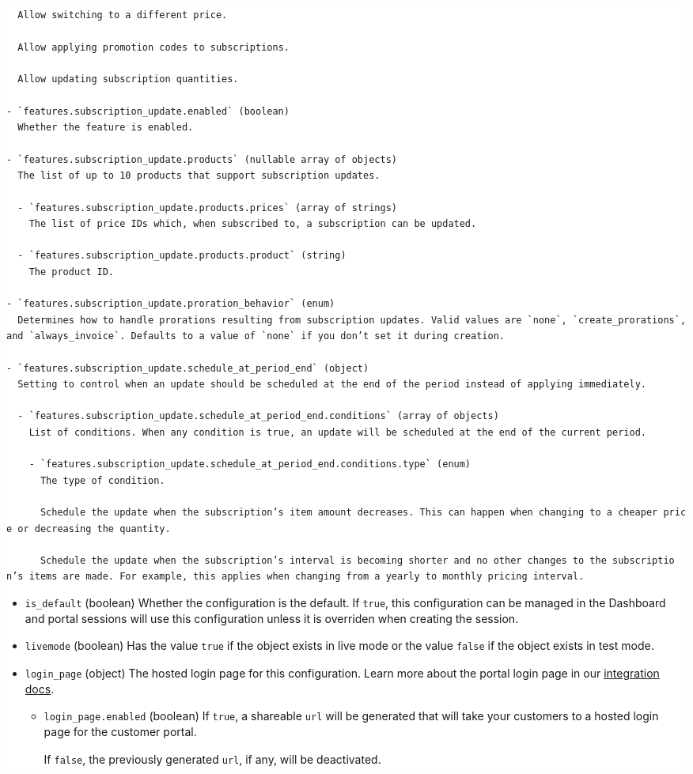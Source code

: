       Allow switching to a different price.

      Allow applying promotion codes to subscriptions.

      Allow updating subscription quantities.

    - `features.subscription_update.enabled` (boolean)
      Whether the feature is enabled.

    - `features.subscription_update.products` (nullable array of objects)
      The list of up to 10 products that support subscription updates.

      - `features.subscription_update.products.prices` (array of strings)
        The list of price IDs which, when subscribed to, a subscription can be updated.

      - `features.subscription_update.products.product` (string)
        The product ID.

    - `features.subscription_update.proration_behavior` (enum)
      Determines how to handle prorations resulting from subscription updates. Valid values are `none`, `create_prorations`, and `always_invoice`. Defaults to a value of `none` if you don’t set it during creation.

    - `features.subscription_update.schedule_at_period_end` (object)
      Setting to control when an update should be scheduled at the end of the period instead of applying immediately.

      - `features.subscription_update.schedule_at_period_end.conditions` (array of objects)
        List of conditions. When any condition is true, an update will be scheduled at the end of the current period.

        - `features.subscription_update.schedule_at_period_end.conditions.type` (enum)
          The type of condition.

          Schedule the update when the subscription’s item amount decreases. This can happen when changing to a cheaper price or decreasing the quantity.

          Schedule the update when the subscription’s interval is becoming shorter and no other changes to the subscription’s items are made. For example, this applies when changing from a yearly to monthly pricing interval.

- `is_default` (boolean)
  Whether the configuration is the default. If `true`, this configuration can be managed in the Dashboard and portal sessions will use this configuration unless it is overriden when creating the session.

- `livemode` (boolean)
  Has the value `true` if the object exists in live mode or the value `false` if the object exists in test mode.

- `login_page` (object)
  The hosted login page for this configuration. Learn more about the portal login page in our [integration docs](https://stripe.com/docs/billing/subscriptions/integrating-customer-portal#share).

  - `login_page.enabled` (boolean)
    If `true`, a shareable `url` will be generated that will take your customers to a hosted login page for the customer portal.

    If `false`, the previously generated `url`, if any, will be deactivated.

